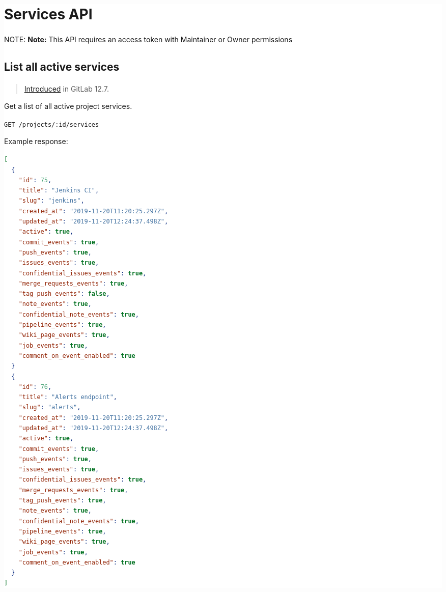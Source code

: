 # Services API

NOTE: **Note:**
This API requires an access token with Maintainer or Owner permissions

## List all active services

> [Introduced](https://gitlab.com/gitlab-org/gitlab/-/merge_requests/21330) in GitLab 12.7.

Get a list of all active project services.

```plaintext
GET /projects/:id/services
```

Example response:

```json
[
  {
    "id": 75,
    "title": "Jenkins CI",
    "slug": "jenkins",
    "created_at": "2019-11-20T11:20:25.297Z",
    "updated_at": "2019-11-20T12:24:37.498Z",
    "active": true,
    "commit_events": true,
    "push_events": true,
    "issues_events": true,
    "confidential_issues_events": true,
    "merge_requests_events": true,
    "tag_push_events": false,
    "note_events": true,
    "confidential_note_events": true,
    "pipeline_events": true,
    "wiki_page_events": true,
    "job_events": true,
    "comment_on_event_enabled": true
  }
  {
    "id": 76,
    "title": "Alerts endpoint",
    "slug": "alerts",
    "created_at": "2019-11-20T11:20:25.297Z",
    "updated_at": "2019-11-20T12:24:37.498Z",
    "active": true,
    "commit_events": true,
    "push_events": true,
    "issues_events": true,
    "confidential_issues_events": true,
    "merge_requests_events": true,
    "tag_push_events": true,
    "note_events": true,
    "confidential_note_events": true,
    "pipeline_events": true,
    "wiki_page_events": true,
    "job_events": true,
    "comment_on_event_enabled": true
  }
]
```
